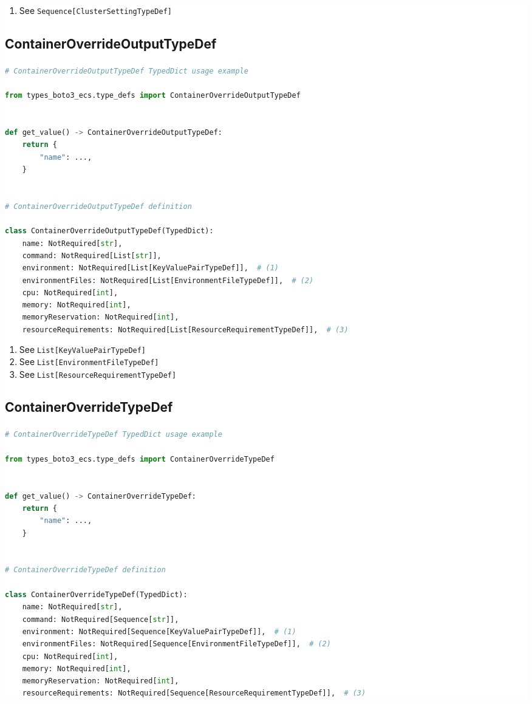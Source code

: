 1. See `Sequence[ClusterSettingTypeDef]`

## ContainerOverrideOutputTypeDef

```python
# ContainerOverrideOutputTypeDef TypedDict usage example

from types_boto3_ecs.type_defs import ContainerOverrideOutputTypeDef


def get_value() -> ContainerOverrideOutputTypeDef:
    return {
        "name": ...,
    }


# ContainerOverrideOutputTypeDef definition

class ContainerOverrideOutputTypeDef(TypedDict):
    name: NotRequired[str],
    command: NotRequired[List[str]],
    environment: NotRequired[List[KeyValuePairTypeDef]],  # (1)
    environmentFiles: NotRequired[List[EnvironmentFileTypeDef]],  # (2)
    cpu: NotRequired[int],
    memory: NotRequired[int],
    memoryReservation: NotRequired[int],
    resourceRequirements: NotRequired[List[ResourceRequirementTypeDef]],  # (3)
```

1. See `List[KeyValuePairTypeDef]`
2. See `List[EnvironmentFileTypeDef]`
3. See `List[ResourceRequirementTypeDef]`

## ContainerOverrideTypeDef

```python
# ContainerOverrideTypeDef TypedDict usage example

from types_boto3_ecs.type_defs import ContainerOverrideTypeDef


def get_value() -> ContainerOverrideTypeDef:
    return {
        "name": ...,
    }


# ContainerOverrideTypeDef definition

class ContainerOverrideTypeDef(TypedDict):
    name: NotRequired[str],
    command: NotRequired[Sequence[str]],
    environment: NotRequired[Sequence[KeyValuePairTypeDef]],  # (1)
    environmentFiles: NotRequired[Sequence[EnvironmentFileTypeDef]],  # (2)
    cpu: NotRequired[int],
    memory: NotRequired[int],
    memoryReservation: NotRequired[int],
    resourceRequirements: NotRequired[Sequence[ResourceRequirementTypeDef]],  # (3)
```
